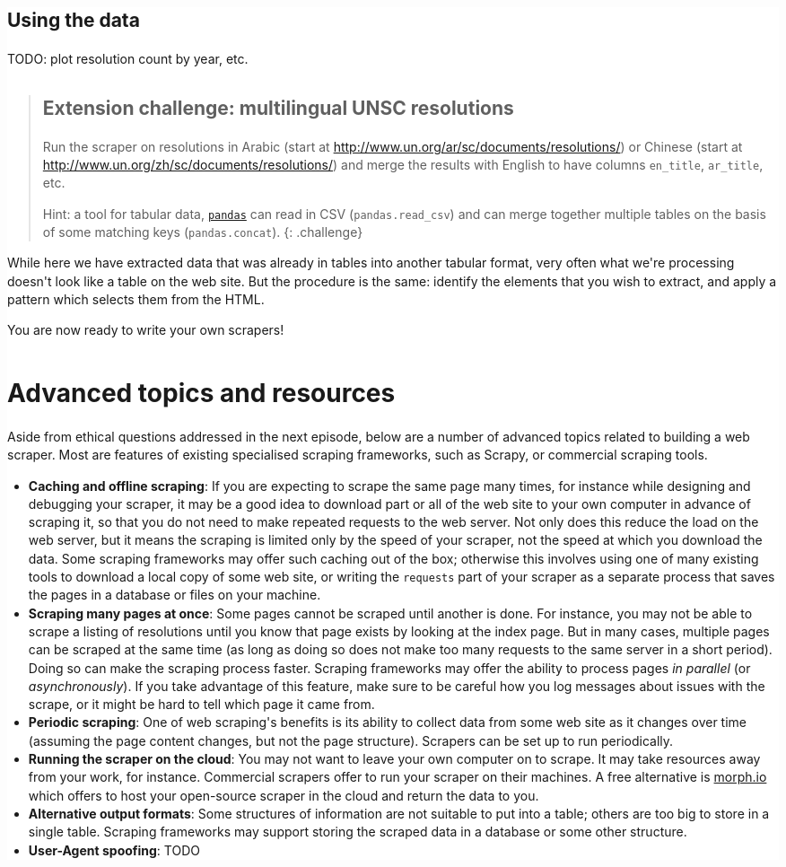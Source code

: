 ## Using the data

TODO: plot resolution count by year, etc.


> ## Extension challenge: multilingual UNSC resolutions
> Run the scraper on resolutions in Arabic (start at http://www.un.org/ar/sc/documents/resolutions/) or Chinese (start at http://www.un.org/zh/sc/documents/resolutions/) and merge the results with English to have columns `en_title`, `ar_title`, etc.
>
> Hint: a tool for tabular data, [`pandas`](http://pandas.pydata.org) can read in CSV (`pandas.read_csv`) and can merge together multiple tables on the basis of some matching keys (`pandas.concat`).
{: .challenge}

While here we have extracted data that was already in tables into another tabular format, very often what we're processing doesn't look like a table on the web site. But the procedure is the same: identify the elements that you wish to extract, and apply a pattern which selects them from the HTML.

You are now ready to write your own scrapers!

# Advanced topics and resources

Aside from ethical questions addressed in the next episode, below are a number of advanced topics related to building a web scraper.  Most are features of existing specialised scraping frameworks, such as Scrapy, or commercial scraping tools.

* __Caching and offline scraping__:
  If you are expecting to scrape the same page many times, for instance while designing and debugging your scraper, it may be a good idea to download part or all of the web site to your own computer in advance of scraping it, so that you do not need to make repeated requests to the web server. Not only does this reduce the load on the web server, but it means the scraping is limited only by the speed of your scraper, not the speed at which you download the data. Some scraping frameworks may offer such caching out of the box; otherwise this involves using one of many existing tools to download a local copy of some web site, or writing the `requests` part of your scraper as a separate process that saves the pages in a database or files on your machine.
* __Scraping many pages at once__:
  Some pages cannot be scraped until another is done. For instance, you may not be able to scrape a listing of resolutions until you know that page exists by looking at the index page.
  But in many cases, multiple pages can be scraped at the same time (as long as doing so does not make too many requests to the same server in a short period). Doing so can make the scraping process faster.
  Scraping frameworks may offer the ability to process pages _in parallel_ (or _asynchronously_).
  If you take advantage of this feature, make sure to be careful how you log messages about issues with the scrape, or it might be hard to tell which page it came from.
* __Periodic scraping__:
  One of web scraping's benefits is its ability to collect data from some web site as it changes over time (assuming the page content changes, but not the page structure). Scrapers can be set up to run periodically.
* __Running the scraper on the cloud__:
  You may not want to leave your own computer on to scrape. It may take resources away from your work, for instance. Commercial scrapers offer to run your scraper on their machines. A free alternative is [morph.io](http://morph.io) which offers to host your open-source scraper in the cloud and return the data to you.
* __Alternative output formats__: Some structures of information are not suitable to put into a table; others are too big to store in a single table. Scraping frameworks may support storing the scraped data in a database or some other structure.
* __User-Agent spoofing__: TODO
